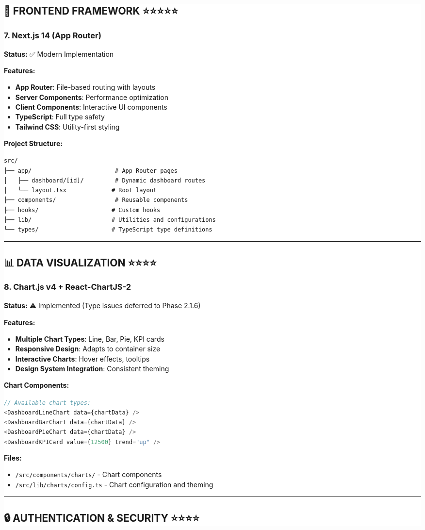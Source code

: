 ## 🚀 **FRONTEND FRAMEWORK** ⭐⭐⭐⭐⭐

### **7. Next.js 14 (App Router)**
**Status:** ✅ Modern Implementation

**Features:**
- **App Router**: File-based routing with layouts
- **Server Components**: Performance optimization
- **Client Components**: Interactive UI components
- **TypeScript**: Full type safety
- **Tailwind CSS**: Utility-first styling

**Project Structure:**
```
src/
├── app/                        # App Router pages
│   ├── dashboard/[id]/         # Dynamic dashboard routes
│   └── layout.tsx             # Root layout
├── components/                 # Reusable components
├── hooks/                     # Custom hooks
├── lib/                       # Utilities and configurations
└── types/                     # TypeScript type definitions
```

---

## 📊 **DATA VISUALIZATION** ⭐⭐⭐⭐

### **8. Chart.js v4 + React-ChartJS-2**
**Status:** ⚠️ Implemented (Type issues deferred to Phase 2.1.6)

**Features:**
- **Multiple Chart Types**: Line, Bar, Pie, KPI cards
- **Responsive Design**: Adapts to container size
- **Interactive Charts**: Hover effects, tooltips
- **Design System Integration**: Consistent theming

**Chart Components:**
```typescript
// Available chart types:
<DashboardLineChart data={chartData} />
<DashboardBarChart data={chartData} />
<DashboardPieChart data={chartData} />
<DashboardKPICard value={12500} trend="up" />
```

**Files:**
- `/src/components/charts/` - Chart components
- `/src/lib/charts/config.ts` - Chart configuration and theming

---

## 🔒 **AUTHENTICATION & SECURITY** ⭐⭐⭐⭐
